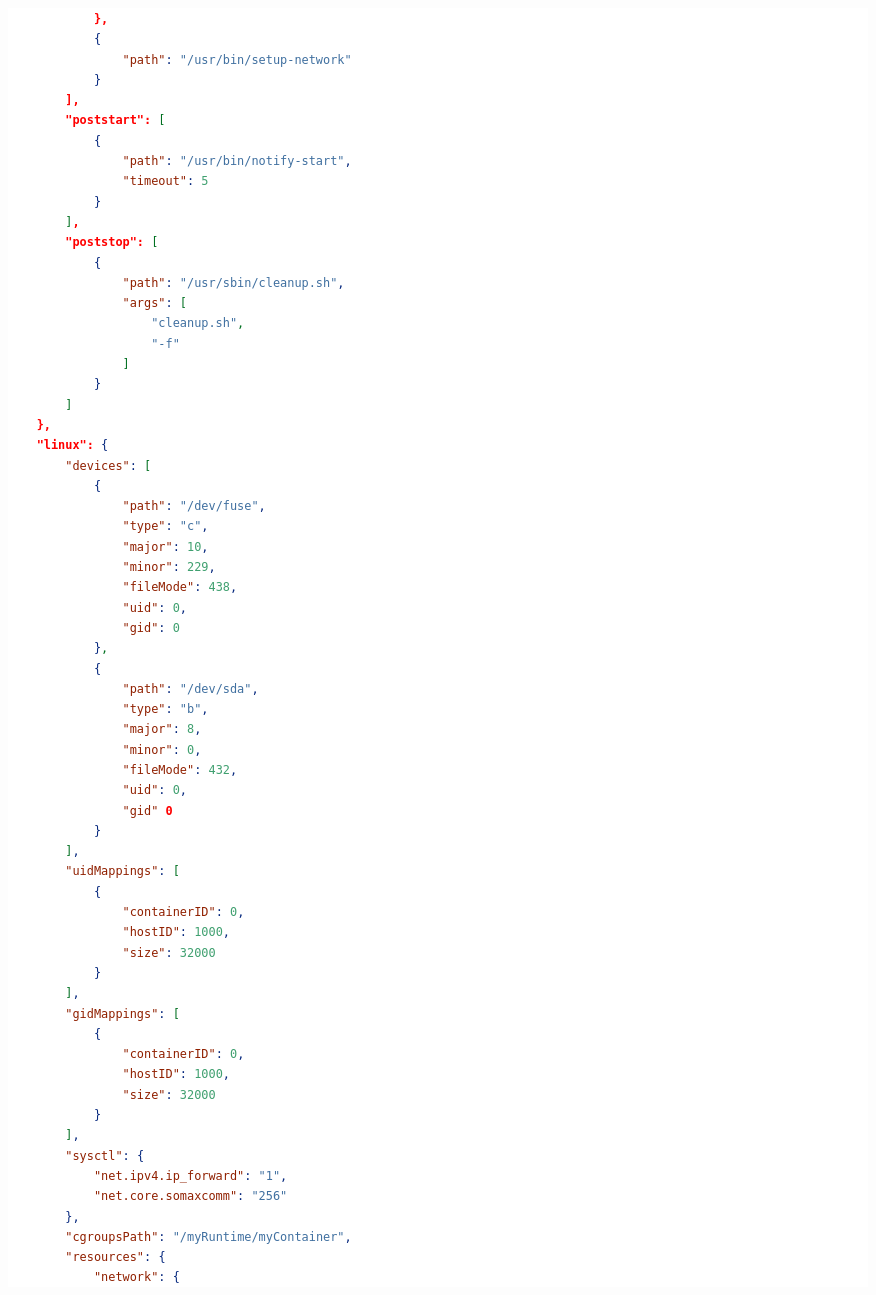 ```json
            },
            {
                "path": "/usr/bin/setup-network"
            }
        ],
        "poststart": [
            {
                "path": "/usr/bin/notify-start",
                "timeout": 5
            }
        ],
        "poststop": [
            {
                "path": "/usr/sbin/cleanup.sh",
                "args": [
                    "cleanup.sh",
                    "-f"
                ]
            }
        ]
    },
    "linux": {
        "devices": [
            {
                "path": "/dev/fuse",
                "type": "c",
                "major": 10,
                "minor": 229,
                "fileMode": 438,
                "uid": 0,
                "gid": 0
            },
            {
                "path": "/dev/sda",
                "type": "b",
                "major": 8,
                "minor": 0,
                "fileMode": 432,
                "uid": 0,
                "gid" 0
            }
        ],
        "uidMappings": [
            {
                "containerID": 0,
                "hostID": 1000,
                "size": 32000
            }
        ],
        "gidMappings": [
            {
                "containerID": 0,
                "hostID": 1000,
                "size": 32000
            }
        ],
        "sysctl": {
            "net.ipv4.ip_forward": "1",
            "net.core.somaxcomm": "256"
        },
        "cgroupsPath": "/myRuntime/myContainer",
        "resources": {
            "network": {
```
